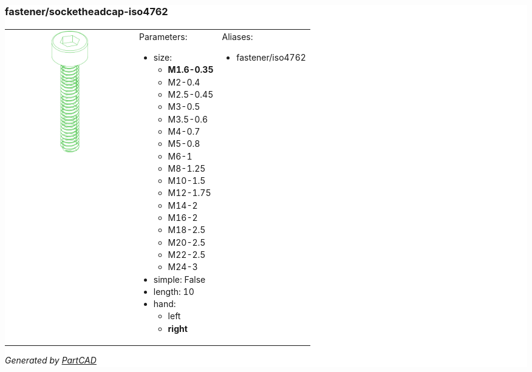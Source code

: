 ### fastener/socketheadcap-iso4762
<table><tr>
<td valign=top><img src="./fastener/socketheadcap-iso4762.svg" width="200" height="200"></td>
<td valign=top>Parameters:<br/><ul><li>size: <ul><li><b>M1.6-0.35</b></li><li>M2-0.4</li><li>M2.5-0.45</li><li>M3-0.5</li><li>M3.5-0.6</li><li>M4-0.7</li><li>M5-0.8</li><li>M6-1</li><li>M8-1.25</li><li>M10-1.5</li><li>M12-1.75</li><li>M14-2</li><li>M16-2</li><li>M18-2.5</li><li>M20-2.5</li><li>M22-2.5</li><li>M24-3</li></ul></li><li>simple: False</li><li>length: 10</li><li>hand: <ul><li>left</li><li><b>right</b></li></ul></li></ul></td>
<td valign=top>Aliases:<br/><ul><li>fastener/iso4762</li></ul></td>
</tr></table>

*Generated by [PartCAD](https://partcad.org/)*
